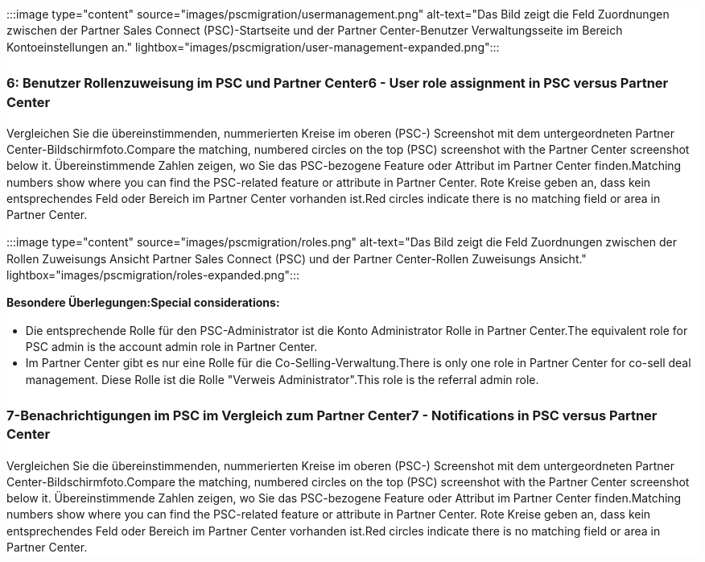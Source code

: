  :::image type="content" source="images/pscmigration/usermanagement.png" alt-text="Das Bild zeigt die Feld Zuordnungen zwischen der Partner Sales Connect (PSC)-Startseite und der Partner Center-Benutzer Verwaltungsseite im Bereich Kontoeinstellungen an."  lightbox="images/pscmigration/user-management-expanded.png":::

### <a name="6---user-role-assignment-in-psc-versus-partner-center"></a><span data-ttu-id="b45e8-378">6: Benutzer Rollenzuweisung im PSC und Partner Center</span><span class="sxs-lookup"><span data-stu-id="b45e8-378">6 - User role assignment in PSC versus Partner Center</span></span>

<span data-ttu-id="b45e8-379">Vergleichen Sie die übereinstimmenden, nummerierten Kreise im oberen (PSC-) Screenshot mit dem untergeordneten Partner Center-Bildschirmfoto.</span><span class="sxs-lookup"><span data-stu-id="b45e8-379">Compare the matching, numbered circles on the top (PSC) screenshot with the Partner Center screenshot below it.</span></span> <span data-ttu-id="b45e8-380">Übereinstimmende Zahlen zeigen, wo Sie das PSC-bezogene Feature oder Attribut im Partner Center finden.</span><span class="sxs-lookup"><span data-stu-id="b45e8-380">Matching numbers show where you can find the PSC-related feature or attribute in Partner Center.</span></span> <span data-ttu-id="b45e8-381">Rote Kreise geben an, dass kein entsprechendes Feld oder Bereich im Partner Center vorhanden ist.</span><span class="sxs-lookup"><span data-stu-id="b45e8-381">Red circles indicate there is no matching field or area in Partner Center.</span></span>  

:::image type="content" source="images/pscmigration/roles.png" alt-text="Das Bild zeigt die Feld Zuordnungen zwischen der Rollen Zuweisungs Ansicht Partner Sales Connect (PSC) und der Partner Center-Rollen Zuweisungs Ansicht." lightbox="images/pscmigration/roles-expanded.png":::

<span data-ttu-id="b45e8-383">**Besondere Überlegungen:**</span><span class="sxs-lookup"><span data-stu-id="b45e8-383">**Special considerations:**</span></span>

- <span data-ttu-id="b45e8-384">Die entsprechende Rolle für den PSC-Administrator ist die Konto Administrator Rolle in Partner Center.</span><span class="sxs-lookup"><span data-stu-id="b45e8-384">The equivalent role for PSC admin is the account admin role in Partner Center.</span></span>
- <span data-ttu-id="b45e8-385">Im Partner Center gibt es nur eine Rolle für die Co-Selling-Verwaltung.</span><span class="sxs-lookup"><span data-stu-id="b45e8-385">There is only one role in Partner Center for co-sell deal management.</span></span> <span data-ttu-id="b45e8-386">Diese Rolle ist die Rolle "Verweis Administrator".</span><span class="sxs-lookup"><span data-stu-id="b45e8-386">This role is the referral admin role.</span></span>

### <a name="7---notifications-in-psc-versus-partner-center"></a><span data-ttu-id="b45e8-387">7-Benachrichtigungen im PSC im Vergleich zum Partner Center</span><span class="sxs-lookup"><span data-stu-id="b45e8-387">7 - Notifications in PSC versus Partner Center</span></span>

<span data-ttu-id="b45e8-388">Vergleichen Sie die übereinstimmenden, nummerierten Kreise im oberen (PSC-) Screenshot mit dem untergeordneten Partner Center-Bildschirmfoto.</span><span class="sxs-lookup"><span data-stu-id="b45e8-388">Compare the matching, numbered circles on the top (PSC) screenshot with the Partner Center screenshot below it.</span></span> <span data-ttu-id="b45e8-389">Übereinstimmende Zahlen zeigen, wo Sie das PSC-bezogene Feature oder Attribut im Partner Center finden.</span><span class="sxs-lookup"><span data-stu-id="b45e8-389">Matching numbers show where you can find the PSC-related feature or attribute in Partner Center.</span></span> <span data-ttu-id="b45e8-390">Rote Kreise geben an, dass kein entsprechendes Feld oder Bereich im Partner Center vorhanden ist.</span><span class="sxs-lookup"><span data-stu-id="b45e8-390">Red circles indicate there is no matching field or area in Partner Center.</span></span>  

